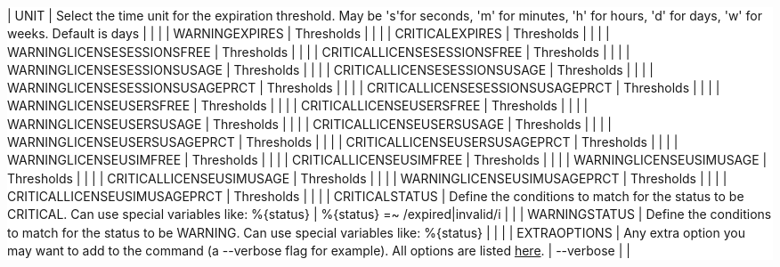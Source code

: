 | UNIT                             | Select the time unit for the expiration threshold. May be 's'for seconds, 'm' for minutes, 'h' for hours, 'd' for days, 'w' for weeks. Default is days |                                  |             |
| WARNINGEXPIRES                   | Thresholds                                                                                                                                             |                                  |             |
| CRITICALEXPIRES                  | Thresholds                                                                                                                                             |                                  |             |
| WARNINGLICENSESESSIONSFREE       | Thresholds                                                                                                                                             |                                  |             |
| CRITICALLICENSESESSIONSFREE      | Thresholds                                                                                                                                             |                                  |             |
| WARNINGLICENSESESSIONSUSAGE      | Thresholds                                                                                                                                             |                                  |             |
| CRITICALLICENSESESSIONSUSAGE     | Thresholds                                                                                                                                             |                                  |             |
| WARNINGLICENSESESSIONSUSAGEPRCT  | Thresholds                                                                                                                                             |                                  |             |
| CRITICALLICENSESESSIONSUSAGEPRCT | Thresholds                                                                                                                                             |                                  |             |
| WARNINGLICENSEUSERSFREE          | Thresholds                                                                                                                                             |                                  |             |
| CRITICALLICENSEUSERSFREE         | Thresholds                                                                                                                                             |                                  |             |
| WARNINGLICENSEUSERSUSAGE         | Thresholds                                                                                                                                             |                                  |             |
| CRITICALLICENSEUSERSUSAGE        | Thresholds                                                                                                                                             |                                  |             |
| WARNINGLICENSEUSERSUSAGEPRCT     | Thresholds                                                                                                                                             |                                  |             |
| CRITICALLICENSEUSERSUSAGEPRCT    | Thresholds                                                                                                                                             |                                  |             |
| WARNINGLICENSEUSIMFREE           | Thresholds                                                                                                                                             |                                  |             |
| CRITICALLICENSEUSIMFREE          | Thresholds                                                                                                                                             |                                  |             |
| WARNINGLICENSEUSIMUSAGE          | Thresholds                                                                                                                                             |                                  |             |
| CRITICALLICENSEUSIMUSAGE         | Thresholds                                                                                                                                             |                                  |             |
| WARNINGLICENSEUSIMUSAGEPRCT      | Thresholds                                                                                                                                             |                                  |             |
| CRITICALLICENSEUSIMUSAGEPRCT     | Thresholds                                                                                                                                             |                                  |             |
| CRITICALSTATUS                   | Define the conditions to match for the status to be CRITICAL. Can use special variables like: %\{status\}                                                | %\{status\} =~ /expired\|invalid/i |             |
| WARNINGSTATUS                    | Define the conditions to match for the status to be WARNING. Can use special variables like: %\{status\}                                                 |                                  |             |
| EXTRAOPTIONS                     | Any extra option you may want to add to the command (a --verbose flag for example). All options are listed [here](#available-options).                 | --verbose                        |             |

</TabItem>
<TabItem value="Lte" label="Lte">
